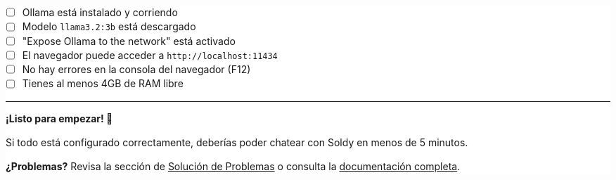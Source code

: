 - [ ] Ollama está instalado y corriendo
- [ ] Modelo `llama3.2:3b` está descargado
- [ ] "Expose Ollama to the network" está activado
- [ ] El navegador puede acceder a `http://localhost:11434`
- [ ] No hay errores en la consola del navegador (F12)
- [ ] Tienes al menos 4GB de RAM libre

---

**¡Listo para empezar! 🚀**

Si todo está configurado correctamente, deberías poder chatear con Soldy en menos de 5 minutos.

**¿Problemas?** Revisa la sección de [Solución de Problemas](#-solución-de-problemas) o consulta la [documentación completa](docs/README_STANDALONE_OLLAMA.md).
